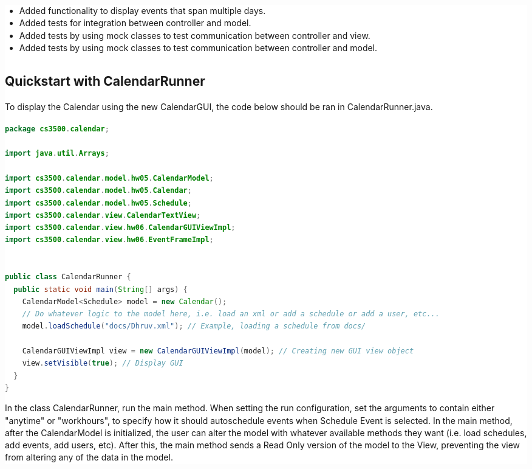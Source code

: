 + Added functionality to display events that span multiple days.
+ Added tests for integration between controller and model.
+ Added tests by using mock classes to test communication between controller and view.
+ Added tests by using mock classes to test communication between controller and model.

## Quickstart with CalendarRunner
To display the Calendar using the new CalendarGUI, the code below should be ran in 
CalendarRunner.java.

```java
package cs3500.calendar;

import java.util.Arrays;

import cs3500.calendar.model.hw05.CalendarModel;
import cs3500.calendar.model.hw05.Calendar;
import cs3500.calendar.model.hw05.Schedule;
import cs3500.calendar.view.CalendarTextView;
import cs3500.calendar.view.hw06.CalendarGUIViewImpl;
import cs3500.calendar.view.hw06.EventFrameImpl;


public class CalendarRunner {
  public static void main(String[] args) {
    CalendarModel<Schedule> model = new Calendar();
    // Do whatever logic to the model here, i.e. load an xml or add a schedule or add a user, etc...
    model.loadSchedule("docs/Dhruv.xml"); // Example, loading a schedule from docs/
    
    CalendarGUIViewImpl view = new CalendarGUIViewImpl(model); // Creating new GUI view object
    view.setVisible(true); // Display GUI
  }
}
```

In the class CalendarRunner, run the main method. When setting the run configuration, set the 
arguments to contain either "anytime" or "workhours", to specify how it should autoschedule events 
when Schedule Event is selected. In the main method, after the CalendarModel is initialized, the 
user can alter the model with whatever available methods they want (i.e. load schedules, add events,
add users, etc). After this, the main method sends a Read Only version of the model to the View, 
preventing the view from altering any of the data in the model.
